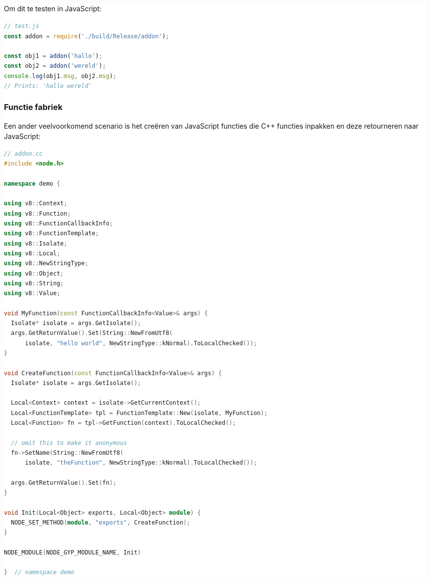 Om dit te testen in JavaScript:

```js
// test.js
const addon = require('./build/Release/addon');

const obj1 = addon('hallo');
const obj2 = addon('wereld');
console.log(obj1.msg, obj2.msg);
// Prints: 'hallo wereld'
```

### Functie fabriek

Een ander veelvoorkomend scenario is het creëren van JavaScript functies die C++ functies inpakken en deze retourneren naar JavaScript:

```cpp
// addon.cc
#include <node.h>

namespace demo {

using v8::Context;
using v8::Function;
using v8::FunctionCallbackInfo;
using v8::FunctionTemplate;
using v8::Isolate;
using v8::Local;
using v8::NewStringType;
using v8::Object;
using v8::String;
using v8::Value;

void MyFunction(const FunctionCallbackInfo<Value>& args) {
  Isolate* isolate = args.GetIsolate();
  args.GetReturnValue().Set(String::NewFromUtf8(
      isolate, "hello world", NewStringType::kNormal).ToLocalChecked());
}

void CreateFunction(const FunctionCallbackInfo<Value>& args) {
  Isolate* isolate = args.GetIsolate();

  Local<Context> context = isolate->GetCurrentContext();
  Local<FunctionTemplate> tpl = FunctionTemplate::New(isolate, MyFunction);
  Local<Function> fn = tpl->GetFunction(context).ToLocalChecked();

  // omit this to make it anonymous
  fn->SetName(String::NewFromUtf8(
      isolate, "theFunction", NewStringType::kNormal).ToLocalChecked());

  args.GetReturnValue().Set(fn);
}

void Init(Local<Object> exports, Local<Object> module) {
  NODE_SET_METHOD(module, "exports", CreateFunction);
}

NODE_MODULE(NODE_GYP_MODULE_NAME, Init)

}  // namespace demo
```
